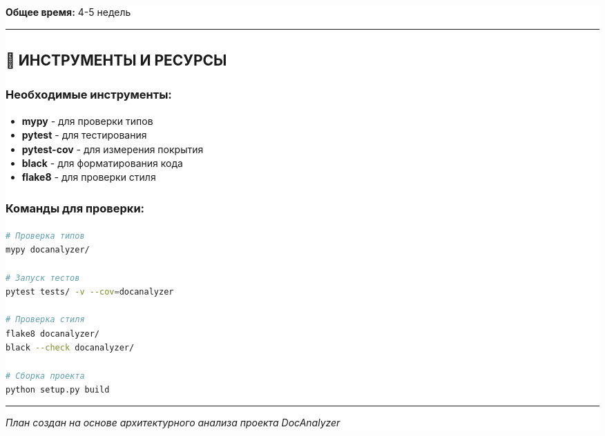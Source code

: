 **Общее время:** 4-5 недель

---

## 🔧 ИНСТРУМЕНТЫ И РЕСУРСЫ

### Необходимые инструменты:
- **mypy** - для проверки типов
- **pytest** - для тестирования
- **pytest-cov** - для измерения покрытия
- **black** - для форматирования кода
- **flake8** - для проверки стиля

### Команды для проверки:
```bash
# Проверка типов
mypy docanalyzer/

# Запуск тестов
pytest tests/ -v --cov=docanalyzer

# Проверка стиля
flake8 docanalyzer/
black --check docanalyzer/

# Сборка проекта
python setup.py build
```

---

*План создан на основе архитектурного анализа проекта DocAnalyzer* 
